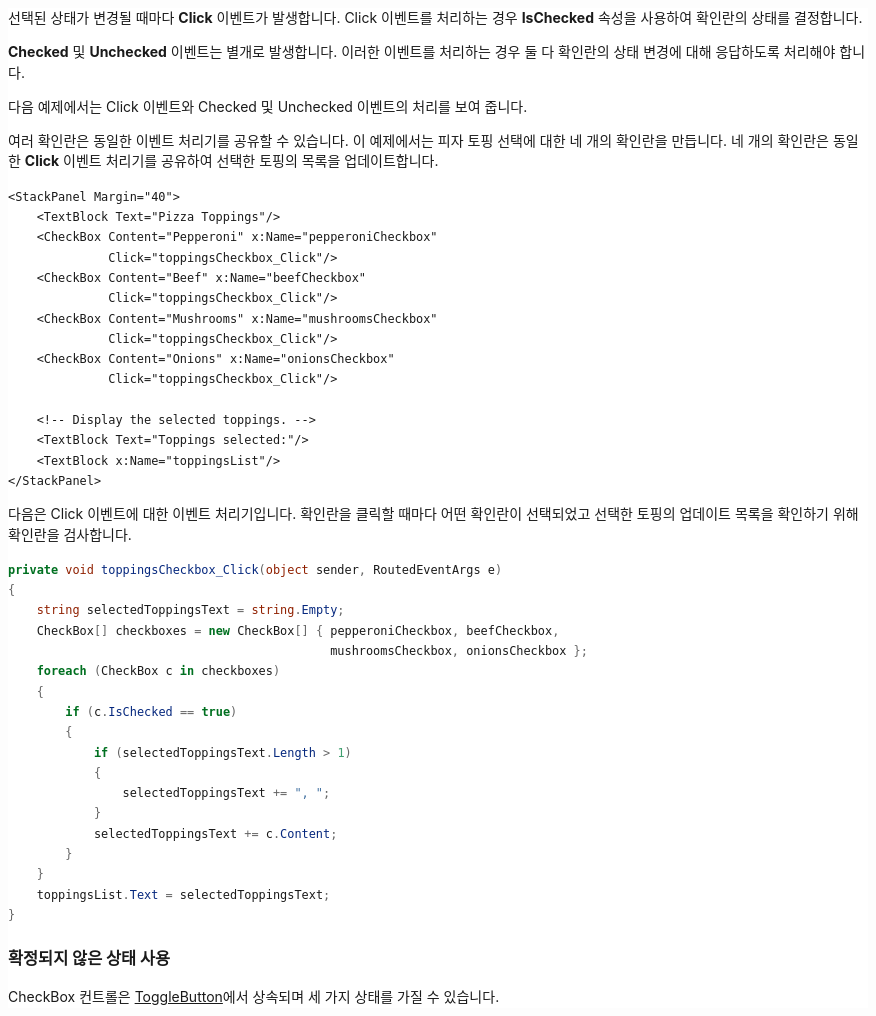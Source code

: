 선택된 상태가 변경될 때마다 **Click** 이벤트가 발생합니다. Click 이벤트를 처리하는 경우 **IsChecked** 속성을 사용하여 확인란의 상태를 결정합니다.

**Checked** 및 **Unchecked** 이벤트는 별개로 발생합니다. 이러한 이벤트를 처리하는 경우 둘 다 확인란의 상태 변경에 대해 응답하도록 처리해야 합니다.

다음 예제에서는 Click 이벤트와 Checked 및 Unchecked 이벤트의 처리를 보여 줍니다. 

여러 확인란은 동일한 이벤트 처리기를 공유할 수 있습니다. 이 예제에서는 피자 토핑 선택에 대한 네 개의 확인란을 만듭니다. 네 개의 확인란은 동일한 **Click** 이벤트 처리기를 공유하여 선택한 토핑의 목록을 업데이트합니다.

```XAML
<StackPanel Margin="40">
    <TextBlock Text="Pizza Toppings"/>
    <CheckBox Content="Pepperoni" x:Name="pepperoniCheckbox"
              Click="toppingsCheckbox_Click"/>
    <CheckBox Content="Beef" x:Name="beefCheckbox" 
              Click="toppingsCheckbox_Click"/>
    <CheckBox Content="Mushrooms" x:Name="mushroomsCheckbox"
              Click="toppingsCheckbox_Click"/>
    <CheckBox Content="Onions" x:Name="onionsCheckbox"
              Click="toppingsCheckbox_Click"/>

    <!-- Display the selected toppings. -->
    <TextBlock Text="Toppings selected:"/>
    <TextBlock x:Name="toppingsList"/>
</StackPanel>
```

다음은 Click 이벤트에 대한 이벤트 처리기입니다. 확인란을 클릭할 때마다 어떤 확인란이 선택되었고 선택한 토핑의 업데이트 목록을 확인하기 위해 확인란을 검사합니다.

```csharp
private void toppingsCheckbox_Click(object sender, RoutedEventArgs e)
{
    string selectedToppingsText = string.Empty;
    CheckBox[] checkboxes = new CheckBox[] { pepperoniCheckbox, beefCheckbox,
                                             mushroomsCheckbox, onionsCheckbox };
    foreach (CheckBox c in checkboxes)
    {
        if (c.IsChecked == true)
        {
            if (selectedToppingsText.Length > 1)
            {
                selectedToppingsText += ", ";
            }
            selectedToppingsText += c.Content;
        }
    }
    toppingsList.Text = selectedToppingsText;
}
```

### <a name="use-the-indeterminate-state"></a>확정되지 않은 상태 사용

CheckBox 컨트롤은 [ToggleButton](https://msdn.microsoft.com/library/windows/apps/windows.ui.xaml.controls.primitives.togglebutton.aspx)에서 상속되며 세 가지 상태를 가질 수 있습니다. 
